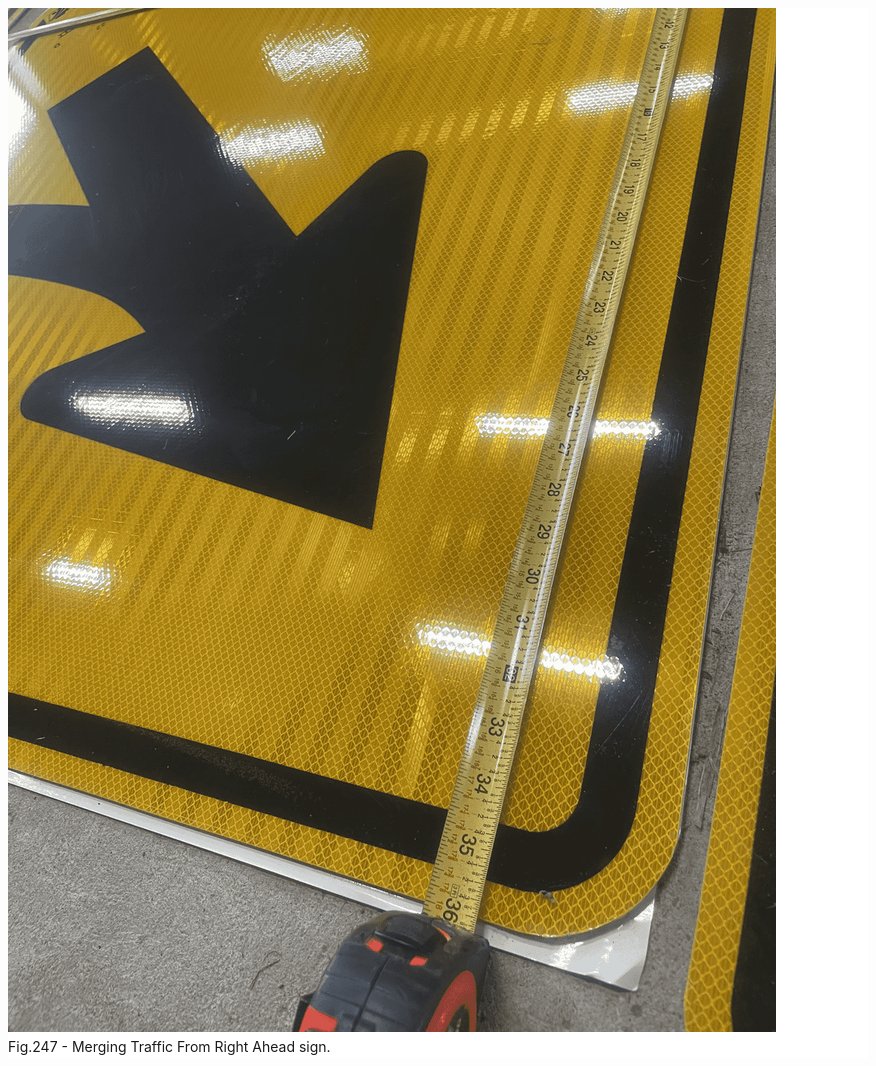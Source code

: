   <img src="./Images/IMG_4062.png">
  <figcaption>Fig.247 - Merging Traffic From Right Ahead sign.</figcaption>
</pre>

